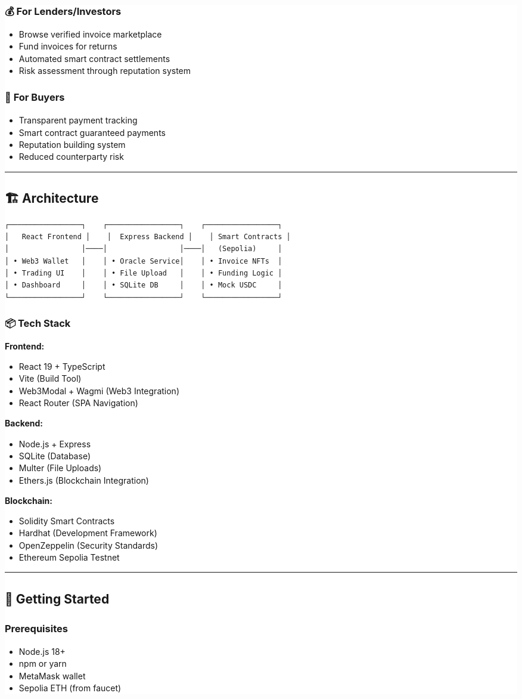### 💰 **For Lenders/Investors**
- Browse verified invoice marketplace
- Fund invoices for returns
- Automated smart contract settlements
- Risk assessment through reputation system

### 🏢 **For Buyers**
- Transparent payment tracking
- Smart contract guaranteed payments
- Reputation building system
- Reduced counterparty risk

---

## 🏗️ Architecture

```
┌─────────────────┐    ┌─────────────────┐    ┌─────────────────┐
│   React Frontend │    │  Express Backend │    │ Smart Contracts │
│                 │────│                 │────│   (Sepolia)     │
│ • Web3 Wallet   │    │ • Oracle Service│    │ • Invoice NFTs  │
│ • Trading UI    │    │ • File Upload   │    │ • Funding Logic │
│ • Dashboard     │    │ • SQLite DB     │    │ • Mock USDC     │
└─────────────────┘    └─────────────────┘    └─────────────────┘
```

### 📦 Tech Stack

**Frontend:**
- React 19 + TypeScript
- Vite (Build Tool)
- Web3Modal + Wagmi (Web3 Integration)
- React Router (SPA Navigation)

**Backend:**
- Node.js + Express
- SQLite (Database)
- Multer (File Uploads)
- Ethers.js (Blockchain Integration)

**Blockchain:**
- Solidity Smart Contracts
- Hardhat (Development Framework)
- OpenZeppelin (Security Standards)
- Ethereum Sepolia Testnet

---

## 🚀 Getting Started

### Prerequisites
- Node.js 18+
- npm or yarn
- MetaMask wallet
- Sepolia ETH (from faucet)

